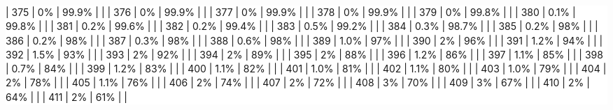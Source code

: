 | 375 | 0% | 99.9% |  |
| 376 | 0% | 99.9% |  |
| 377 | 0% | 99.9% |  |
| 378 | 0% | 99.9% |  |
| 379 | 0% | 99.8% |  |
| 380 | 0.1% | 99.8% |  |
| 381 | 0.2% | 99.6% |  |
| 382 | 0.2% | 99.4% |  |
| 383 | 0.5% | 99.2% |  |
| 384 | 0.3% | 98.7% |  |
| 385 | 0.2% | 98% |  |
| 386 | 0.2% | 98% |  |
| 387 | 0.3% | 98% |  |
| 388 | 0.6% | 98% |  |
| 389 | 1.0% | 97% |  |
| 390 | 2% | 96% |  |
| 391 | 1.2% | 94% |  |
| 392 | 1.5% | 93% |  |
| 393 | 2% | 92% |  |
| 394 | 2% | 89% |  |
| 395 | 2% | 88% |  |
| 396 | 1.2% | 86% |  |
| 397 | 1.1% | 85% |  |
| 398 | 0.7% | 84% |  |
| 399 | 1.2% | 83% |  |
| 400 | 1.1% | 82% |  |
| 401 | 1.0% | 81% |  |
| 402 | 1.1% | 80% |  |
| 403 | 1.0% | 79% |  |
| 404 | 2% | 78% |  |
| 405 | 1.1% | 76% |  |
| 406 | 2% | 74% |  |
| 407 | 2% | 72% |  |
| 408 | 3% | 70% |  |
| 409 | 3% | 67% |  |
| 410 | 2% | 64% |  |
| 411 | 2% | 61% |  |